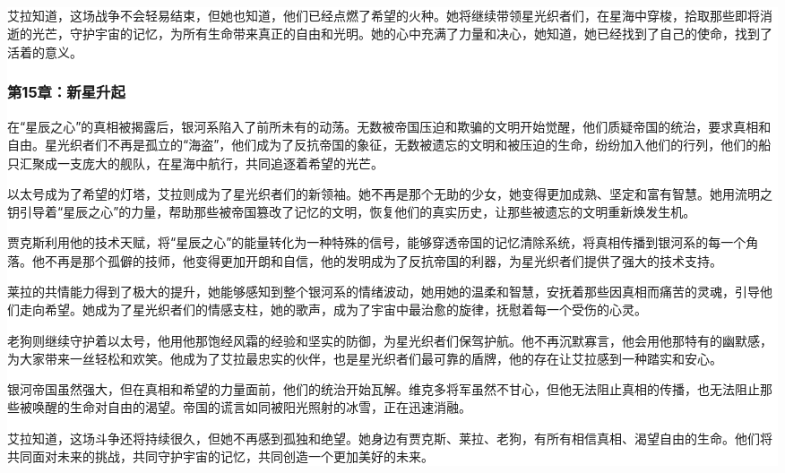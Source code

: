 艾拉知道，这场战争不会轻易结束，但她也知道，他们已经点燃了希望的火种。她将继续带领星光织者们，在星海中穿梭，拾取那些即将消逝的光芒，守护宇宙的记忆，为所有生命带来真正的自由和光明。她的心中充满了力量和决心，她知道，她已经找到了自己的使命，找到了活着的意义。

### 第15章：新星升起

在“星辰之心”的真相被揭露后，银河系陷入了前所未有的动荡。无数被帝国压迫和欺骗的文明开始觉醒，他们质疑帝国的统治，要求真相和自由。星光织者们不再是孤立的“海盗”，他们成为了反抗帝国的象征，无数被遗忘的文明和被压迫的生命，纷纷加入他们的行列，他们的船只汇聚成一支庞大的舰队，在星海中航行，共同追逐着希望的光芒。

以太号成为了希望的灯塔，艾拉则成为了星光织者们的新领袖。她不再是那个无助的少女，她变得更加成熟、坚定和富有智慧。她用流明之钥引导着“星辰之心”的力量，帮助那些被帝国篡改了记忆的文明，恢复他们的真实历史，让那些被遗忘的文明重新焕发生机。

贾克斯利用他的技术天赋，将“星辰之心”的能量转化为一种特殊的信号，能够穿透帝国的记忆清除系统，将真相传播到银河系的每一个角落。他不再是那个孤僻的技师，他变得更加开朗和自信，他的发明成为了反抗帝国的利器，为星光织者们提供了强大的技术支持。

莱拉的共情能力得到了极大的提升，她能够感知到整个银河系的情绪波动，她用她的温柔和智慧，安抚着那些因真相而痛苦的灵魂，引导他们走向希望。她成为了星光织者们的情感支柱，她的歌声，成为了宇宙中最治愈的旋律，抚慰着每一个受伤的心灵。

老狗则继续守护着以太号，他用他那饱经风霜的经验和坚实的防御，为星光织者们保驾护航。他不再沉默寡言，他会用他那特有的幽默感，为大家带来一丝轻松和欢笑。他成为了艾拉最忠实的伙伴，也是星光织者们最可靠的盾牌，他的存在让艾拉感到一种踏实和安心。

银河帝国虽然强大，但在真相和希望的力量面前，他们的统治开始瓦解。维克多将军虽然不甘心，但他无法阻止真相的传播，也无法阻止那些被唤醒的生命对自由的渴望。帝国的谎言如同被阳光照射的冰雪，正在迅速消融。

艾拉知道，这场斗争还将持续很久，但她不再感到孤独和绝望。她身边有贾克斯、莱拉、老狗，有所有相信真相、渴望自由的生命。他们将共同面对未来的挑战，共同守护宇宙的记忆，共同创造一个更加美好的未来。

